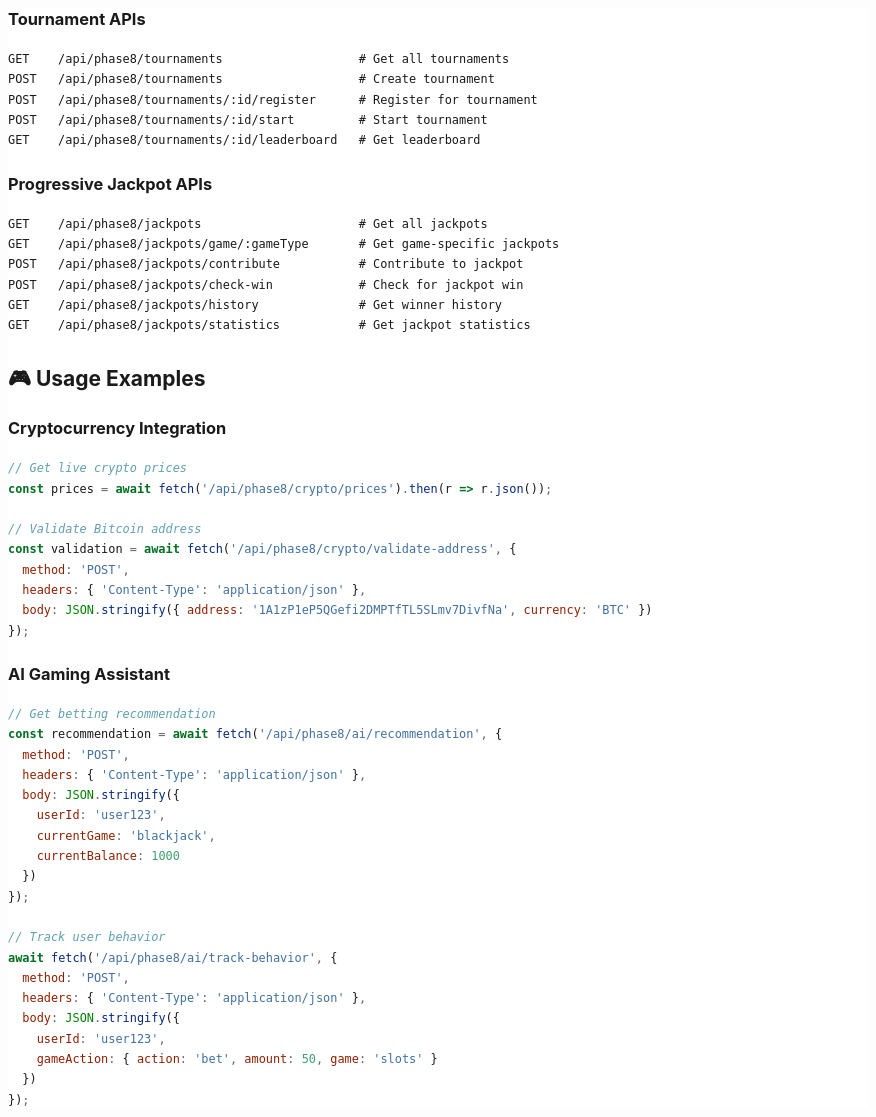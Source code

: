 ### Tournament APIs
```http
GET    /api/phase8/tournaments                   # Get all tournaments
POST   /api/phase8/tournaments                   # Create tournament
POST   /api/phase8/tournaments/:id/register      # Register for tournament
POST   /api/phase8/tournaments/:id/start         # Start tournament
GET    /api/phase8/tournaments/:id/leaderboard   # Get leaderboard
```

### Progressive Jackpot APIs
```http
GET    /api/phase8/jackpots                      # Get all jackpots
GET    /api/phase8/jackpots/game/:gameType       # Get game-specific jackpots
POST   /api/phase8/jackpots/contribute           # Contribute to jackpot
POST   /api/phase8/jackpots/check-win            # Check for jackpot win
GET    /api/phase8/jackpots/history              # Get winner history
GET    /api/phase8/jackpots/statistics           # Get jackpot statistics
```

## 🎮 Usage Examples

### Cryptocurrency Integration
```javascript
// Get live crypto prices
const prices = await fetch('/api/phase8/crypto/prices').then(r => r.json());

// Validate Bitcoin address
const validation = await fetch('/api/phase8/crypto/validate-address', {
  method: 'POST',
  headers: { 'Content-Type': 'application/json' },
  body: JSON.stringify({ address: '1A1zP1eP5QGefi2DMPTfTL5SLmv7DivfNa', currency: 'BTC' })
});
```

### AI Gaming Assistant
```javascript
// Get betting recommendation
const recommendation = await fetch('/api/phase8/ai/recommendation', {
  method: 'POST',
  headers: { 'Content-Type': 'application/json' },
  body: JSON.stringify({ 
    userId: 'user123', 
    currentGame: 'blackjack', 
    currentBalance: 1000 
  })
});

// Track user behavior
await fetch('/api/phase8/ai/track-behavior', {
  method: 'POST',
  headers: { 'Content-Type': 'application/json' },
  body: JSON.stringify({ 
    userId: 'user123', 
    gameAction: { action: 'bet', amount: 50, game: 'slots' }
  })
});
```
